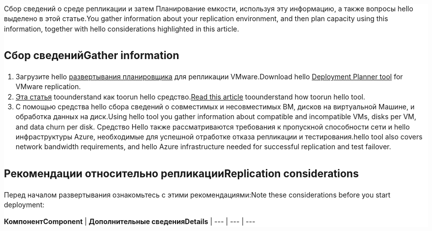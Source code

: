 <span data-ttu-id="6c12e-107">Сбор сведений о среде репликации и затем Планирование емкости, используя эту информацию, а также вопросы hello выделено в этой статье.</span><span class="sxs-lookup"><span data-stu-id="6c12e-107">You gather information about your replication environment, and then plan capacity using this information, together with hello considerations highlighted in this article.</span></span>


## <a name="gather-information"></a><span data-ttu-id="6c12e-108">Сбор сведений</span><span class="sxs-lookup"><span data-stu-id="6c12e-108">Gather information</span></span>

1. <span data-ttu-id="6c12e-109">Загрузите hello [развертывания планировщика](https://aka.ms/asr-deployment-planner) для репликации VMware.</span><span class="sxs-lookup"><span data-stu-id="6c12e-109">Download hello [Deployment Planner tool](https://aka.ms/asr-deployment-planner) for VMware replication.</span></span>
2. <span data-ttu-id="6c12e-110">[Эта статья](site-recovery-deployment-planner.md) toounderstand как toorun hello средство.</span><span class="sxs-lookup"><span data-stu-id="6c12e-110">[Read this article](site-recovery-deployment-planner.md) toounderstand how toorun hello tool.</span></span>
3. <span data-ttu-id="6c12e-111">С помощью средства hello сбора сведений о совместимых и несовместимых ВМ, дисков на виртуальной Машине, и обработка данных на диск.</span><span class="sxs-lookup"><span data-stu-id="6c12e-111">Using hello tool you gather information about compatible and incompatible VMs, disks per VM, and data churn per disk.</span></span> <span data-ttu-id="6c12e-112">Средство Hello также рассматриваются требования к пропускной способности сети и hello инфраструктуры Azure, необходимые для успешной отработке отказа репликации и тестирования.</span><span class="sxs-lookup"><span data-stu-id="6c12e-112">hello tool also covers network bandwidth requirements, and hello Azure infrastructure needed for successful replication and test failover.</span></span>

## <a name="replication-considerations"></a><span data-ttu-id="6c12e-113">Рекомендации относительно репликации</span><span class="sxs-lookup"><span data-stu-id="6c12e-113">Replication considerations</span></span>

<span data-ttu-id="6c12e-114">Перед началом развертывания ознакомьтесь с этими рекомендациями:</span><span class="sxs-lookup"><span data-stu-id="6c12e-114">Note these considerations before you start deployment:</span></span>

<span data-ttu-id="6c12e-115">**Компонент**</span><span class="sxs-lookup"><span data-stu-id="6c12e-115">**Component**</span></span> | <span data-ttu-id="6c12e-116">**Дополнительные сведения**</span><span class="sxs-lookup"><span data-stu-id="6c12e-116">**Details**</span></span> |
--- | --- | ---